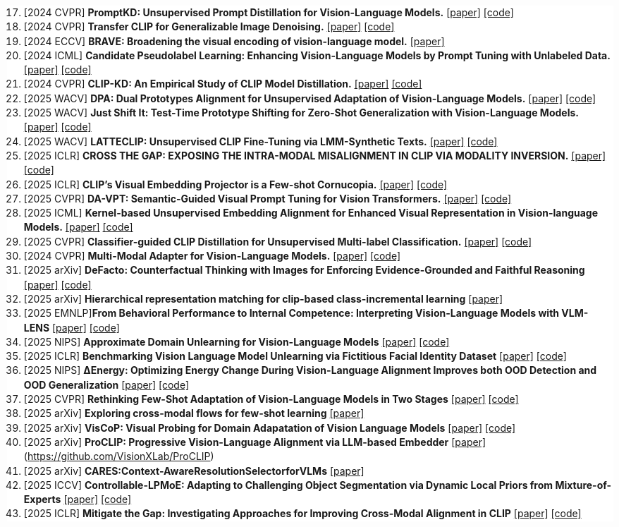 17. [2024 CVPR] **PromptKD: Unsupervised Prompt Distillation for Vision-Language Models.** [[paper]](https://arXiv.org/pdf/2403.02781) [[code]](https://github.com/zhengli97/PromptKD)
18. [2024 CVPR] **Transfer CLIP for Generalizable Image Denoising.** [[paper]](https://arXiv.org/pdf/2403.15132) [[code]](https://github.com/alwaysuu/CLIPDenoising)
19. [2024 ECCV] **BRAVE: Broadening the visual encoding of vision-language model.** [[paper]](https://arXiv.org/pdf/2404.07204)
20. [2024 ICML] **Candidate Pseudolabel Learning: Enhancing Vision-Language Models by Prompt Tuning with Unlabeled Data.** [[paper]](https://arXiv.org/pdf/2406.10502) [[code]](https://github.com/vanillaer/CPL-ICML2024)
21. [2024 CVPR] **CLIP-KD: An Empirical Study of CLIP Model Distillation.** [[paper]](https://arXiv.org/pdf/2307.12732) [[code]](https://github.com/winycg/CLIP-KD)
22. [2025 WACV] **DPA: Dual Prototypes Alignment for Unsupervised Adaptation of Vision-Language Models.** [[paper]](https://arXiv.org/pdf/2408.08855) [[code]](https://github.com/Externalhappy/DPA)
23. [2025 WACV] **Just Shift It: Test-Time Prototype Shifting for Zero-Shot Generalization with Vision-Language Models.** [[paper]](https://arXiv.org/pdf/2403.12952) [[code]](https://github.com/elaine-sui/TPS)
24. [2025 WACV] **LATTECLIP: Unsupervised CLIP Fine-Tuning via LMM-Synthetic Texts.** [[paper]](https://arXiv.org/pdf/2410.08211) [[code]](https://github.com/astra-vision/LatteCLIP)
25. [2025 ICLR] **CROSS THE GAP: EXPOSING THE INTRA-MODAL MISALIGNMENT IN CLIP VIA MODALITY INVERSION.** [[paper]](https://arXiv.org/pdf/2502.04263) [[code]](https://github.com/miccunifi/Cross-the-Gap)
26. [2025 ICLR] **CLIP’s Visual Embedding Projector is a Few-shot Cornucopia.** [[paper]](https://arXiv.org/pdf/2410.05270) [[code]](https://github.com/astra-vision/ProLIP)
27. [2025 CVPR] **DA-VPT: Semantic-Guided Visual Prompt Tuning for Vision Transformers.** [[paper]](https://arXiv.org/pdf/2505.23694) [[code]](https://github.com/Noahsark/DA-VPT)
28. [2025 ICML] **Kernel-based Unsupervised Embedding Alignment for Enhanced Visual Representation in Vision-language Models.** [[paper]](https://arXiv.org/pdf/2506.02557) [[code]](https://github.com/peterant330/KUEA)
29. [2025 CVPR] **Classifier-guided CLIP Distillation for Unsupervised Multi-label Classification.** [[paper]](https://arXiv.org/pdf/2503.16873) [[code]](https://github.com/k0u-id/CCD)
30. [2024 CVPR] **Multi-Modal Adapter for Vision-Language Models.** [[paper]](https://openaccess.thecvf.com/content/CVPR2024/papers/Yang_MMA_Multi-Modal_Adapter_for_Vision-Language_Models_CVPR_2024_paper.pdf) [[code]](https://github.com/ZjjConan/VLM-MultiModalAdapter)
31. [2025 arXiv] **DeFacto: Counterfactual Thinking with Images for Enforcing Evidence-Grounded and Faithful Reasoning** [[paper]](https://arxiv.org/pdf/2509.20912v1) [[code]](https://github.com/tinnel123666888/defacto)
32. [2025 arXiv] **Hierarchical representation matching for clip-based class-incremental learning** [[paper]](https://arxiv.org/pdf/2509.22645v1)
33. [2025 EMNLP]**From Behavioral Performance to Internal Competence: Interpreting Vision-Language Models with VLM-LENS** [[paper]](https://arxiv.org/pdf/2510.02292v1) [[code]](https://github.com/compling-wat/vlm-lens)
34. [2025 NIPS] **Approximate Domain Unlearning for Vision-Language Models** [[paper]](https://arxiv.org/pdf/2510.08132v1) [[code]](https://kodaikawamura.github.io/Domain_Unlearning/)
35. [2025 ICLR] **Benchmarking Vision Language Model Unlearning via Fictitious Facial Identity Dataset** [[paper]](https://arxiv.org/pdf/2411.03554) [[code]](https://github.com/SaFoLab-WISC/FIUBench)
36. [2025 NIPS] **∆Energy: Optimizing Energy Change During Vision-Language Alignment Improves both OOD Detection and OOD Generalization** [[paper]](https://arxiv.org/pdf/2510.11296v1) [[code]](https://github.com/LinLLLL/DeltaEnergy)
37. [2025 CVPR] **Rethinking Few-Shot Adaptation of Vision-Language Models in Two Stages** [[paper]](https://arxiv.org/pdf/2503.11609) [[code]](https://github.com/FarinaMatteo/rethinking_fewshot_vlms)
38. [2025 arXiv] **Exploring cross-modal flows for few-shot learning** [[paper]](https://arxiv.org/pdf/2510.14543)
39. [2025 arXiv] **VisCoP: Visual Probing for Domain Adapatation of Vision Language Models** [[paper]](https://arxiv.org/pdf/2510.13808v1) [[code]](https://github.com/dominickrei/VisCoP/)
40. [2025 arXiv] **ProCLIP: Progressive Vision-Language Alignment via LLM-based Embedder** [[paper]](https://arxiv.org/pdf/2510.18795v1) (https://github.com/VisionXLab/ProCLIP)
41. [2025 arXiv] **CARES:Context-AwareResolutionSelectorforVLMs** [[paper]](https://arxiv.org/pdf/2510.19496v1)
42. [2025 ICCV] **Controllable-LPMoE: Adapting to Challenging Object Segmentation via Dynamic Local Priors from Mixture-of-Experts** [[paper]](https://arxiv.org/pdf/2510.21114v1) [[code]](https://github.com/CSYSI/Controllable-LPMoE)
43. [2025 ICLR] **Mitigate the Gap: Investigating Approaches for Improving Cross-Modal Alignment in CLIP** [[paper]](https://arxiv.org/pdf/2406.17639) [[code]](https://github.com/sarahESL/AlignCLIP)